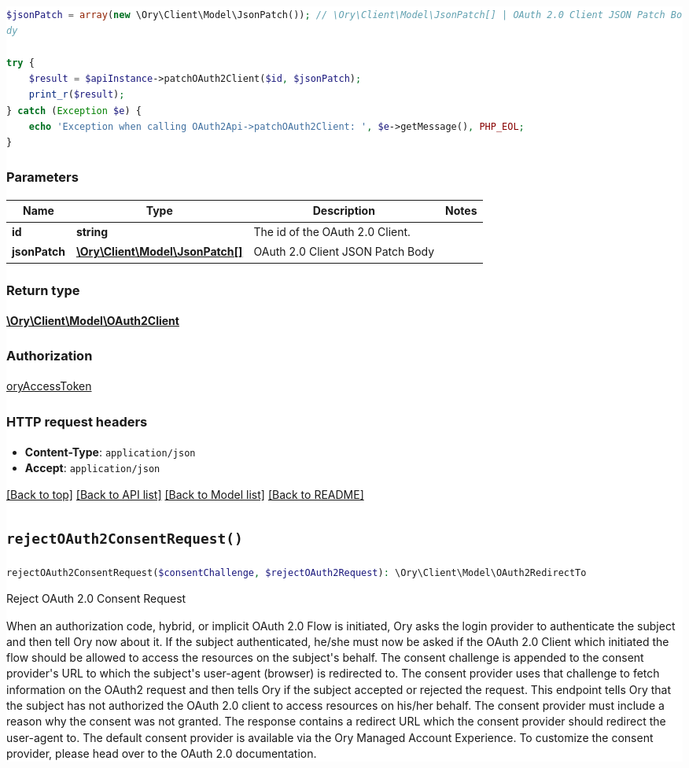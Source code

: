 ```php
$jsonPatch = array(new \Ory\Client\Model\JsonPatch()); // \Ory\Client\Model\JsonPatch[] | OAuth 2.0 Client JSON Patch Body

try {
    $result = $apiInstance->patchOAuth2Client($id, $jsonPatch);
    print_r($result);
} catch (Exception $e) {
    echo 'Exception when calling OAuth2Api->patchOAuth2Client: ', $e->getMessage(), PHP_EOL;
}
```

### Parameters

Name | Type | Description  | Notes
------------- | ------------- | ------------- | -------------
 **id** | **string**| The id of the OAuth 2.0 Client. |
 **jsonPatch** | [**\Ory\Client\Model\JsonPatch[]**](../Model/JsonPatch.md)| OAuth 2.0 Client JSON Patch Body |

### Return type

[**\Ory\Client\Model\OAuth2Client**](../Model/OAuth2Client.md)

### Authorization

[oryAccessToken](../../README.md#oryAccessToken)

### HTTP request headers

- **Content-Type**: `application/json`
- **Accept**: `application/json`

[[Back to top]](#) [[Back to API list]](../../README.md#endpoints)
[[Back to Model list]](../../README.md#models)
[[Back to README]](../../README.md)

## `rejectOAuth2ConsentRequest()`

```php
rejectOAuth2ConsentRequest($consentChallenge, $rejectOAuth2Request): \Ory\Client\Model\OAuth2RedirectTo
```

Reject OAuth 2.0 Consent Request

When an authorization code, hybrid, or implicit OAuth 2.0 Flow is initiated, Ory asks the login provider to authenticate the subject and then tell Ory now about it. If the subject authenticated, he/she must now be asked if the OAuth 2.0 Client which initiated the flow should be allowed to access the resources on the subject's behalf.  The consent challenge is appended to the consent provider's URL to which the subject's user-agent (browser) is redirected to. The consent provider uses that challenge to fetch information on the OAuth2 request and then tells Ory if the subject accepted or rejected the request.  This endpoint tells Ory that the subject has not authorized the OAuth 2.0 client to access resources on his/her behalf. The consent provider must include a reason why the consent was not granted.  The response contains a redirect URL which the consent provider should redirect the user-agent to.  The default consent provider is available via the Ory Managed Account Experience. To customize the consent provider, please head over to the OAuth 2.0 documentation.

